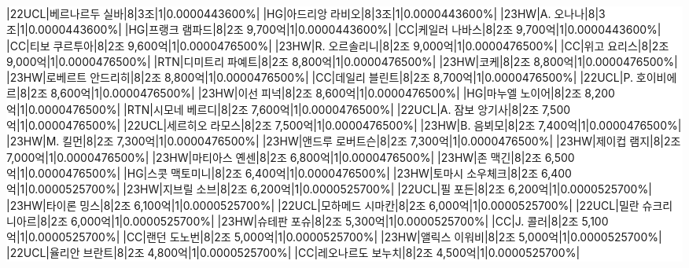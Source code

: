 |22UCL|베르나르두 실바|8|3조|1|0.0000443600%|
|HG|아드리앙 라비오|8|3조|1|0.0000443600%|
|23HW|A. 오나나|8|3조|1|0.0000443600%|
|HG|프랭크 램파드|8|2조 9,700억|1|0.0000443600%|
|CC|케일러 나바스|8|2조 9,700억|1|0.0000443600%|
|CC|티보 쿠르투아|8|2조 9,600억|1|0.0000476500%|
|23HW|R. 오르솔리니|8|2조 9,000억|1|0.0000476500%|
|CC|위고 요리스|8|2조 9,000억|1|0.0000476500%|
|RTN|디미트리 파예트|8|2조 8,800억|1|0.0000476500%|
|23HW|코케|8|2조 8,800억|1|0.0000476500%|
|23HW|로베르트 안드리히|8|2조 8,800억|1|0.0000476500%|
|CC|데일리 블린트|8|2조 8,700억|1|0.0000476500%|
|22UCL|P. 호이비에르|8|2조 8,600억|1|0.0000476500%|
|23HW|이선 피넉|8|2조 8,600억|1|0.0000476500%|
|HG|마누엘 노이어|8|2조 8,200억|1|0.0000476500%|
|RTN|시모네 베르디|8|2조 7,600억|1|0.0000476500%|
|22UCL|A. 잠보 앙기사|8|2조 7,500억|1|0.0000476500%|
|22UCL|세르히오 라모스|8|2조 7,500억|1|0.0000476500%|
|23HW|B. 음뵈모|8|2조 7,400억|1|0.0000476500%|
|23HW|M. 킬먼|8|2조 7,300억|1|0.0000476500%|
|23HW|앤드루 로버트슨|8|2조 7,300억|1|0.0000476500%|
|23HW|제이컵 램지|8|2조 7,000억|1|0.0000476500%|
|23HW|마티아스 옌센|8|2조 6,800억|1|0.0000476500%|
|23HW|존 맥긴|8|2조 6,500억|1|0.0000476500%|
|HG|스콧 맥토미니|8|2조 6,400억|1|0.0000476500%|
|23HW|토마시 소우체크|8|2조 6,400억|1|0.0000525700%|
|23HW|지브릴 소브|8|2조 6,200억|1|0.0000525700%|
|22UCL|필 포든|8|2조 6,200억|1|0.0000525700%|
|23HW|타이론 밍스|8|2조 6,100억|1|0.0000525700%|
|22UCL|모하메드 시마칸|8|2조 6,000억|1|0.0000525700%|
|22UCL|밀란 슈크리니아르|8|2조 6,000억|1|0.0000525700%|
|23HW|슈테판 포슈|8|2조 5,300억|1|0.0000525700%|
|CC|J. 콜러|8|2조 5,100억|1|0.0000525700%|
|CC|랜던 도노번|8|2조 5,000억|1|0.0000525700%|
|23HW|앨릭스 이워비|8|2조 5,000억|1|0.0000525700%|
|22UCL|율리안 브란트|8|2조 4,800억|1|0.0000525700%|
|CC|레오나르도 보누치|8|2조 4,500억|1|0.0000525700%|